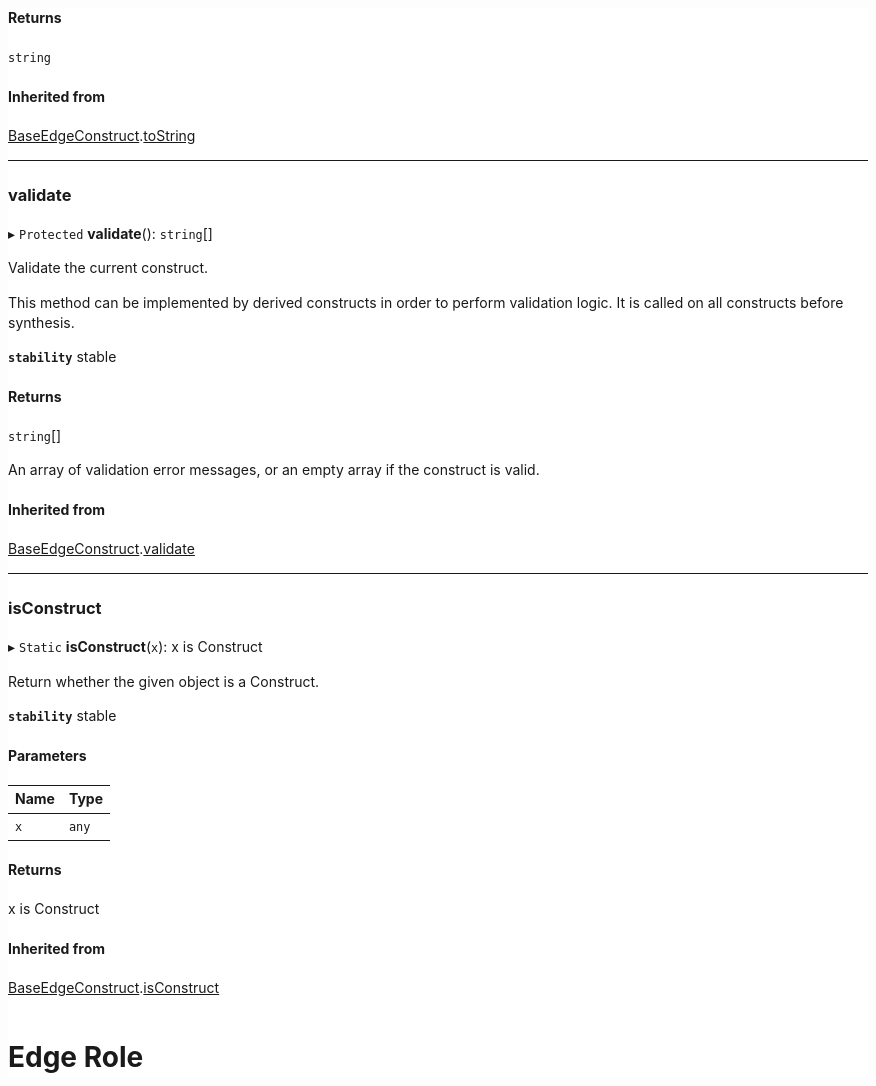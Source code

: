 #### Returns

`string`

#### Inherited from

[BaseEdgeConstruct](#base-edge-construct).[toString](#tostring)

___

### validate

▸ `Protected` **validate**(): `string`[]

Validate the current construct.

This method can be implemented by derived constructs in order to perform
validation logic. It is called on all constructs before synthesis.

**`stability`** stable

#### Returns

`string`[]

An array of validation error messages, or an empty array if the construct is valid.

#### Inherited from

[BaseEdgeConstruct](#base-edge-construct).[validate](#validate)

___

### isConstruct

▸ `Static` **isConstruct**(`x`): x is Construct

Return whether the given object is a Construct.

**`stability`** stable

#### Parameters

| Name | Type |
| :------ | :------ |
| `x` | `any` |

#### Returns

x is Construct

#### Inherited from

[BaseEdgeConstruct](#base-edge-construct).[isConstruct](#isconstruct)

# Edge Role

